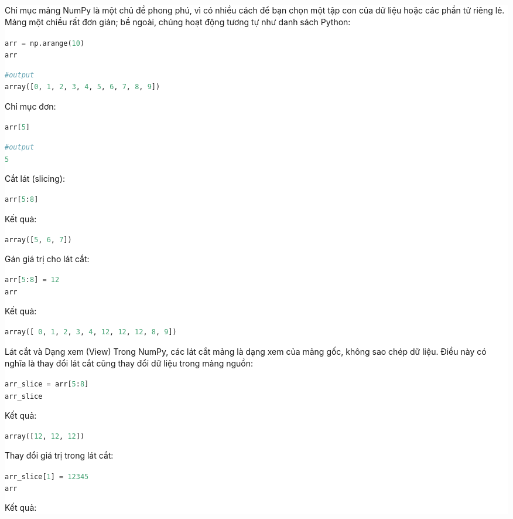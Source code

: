 Chỉ mục mảng NumPy là một chủ đề phong phú, vì có nhiều cách để bạn chọn một tập con của dữ liệu hoặc các phần tử riêng lẻ. Mảng một chiều rất đơn giản; bề ngoài, chúng hoạt động tương tự như danh sách Python:

```python
arr = np.arange(10)
arr
```
```python
#output
array([0, 1, 2, 3, 4, 5, 6, 7, 8, 9])
```
Chỉ mục đơn:
```python
arr[5]
```
```python
#output
5
```
Cắt lát (slicing):

```python
arr[5:8]
```
Kết quả:

```python
array([5, 6, 7])
```
Gán giá trị cho lát cắt:

```python
arr[5:8] = 12
arr
```
Kết quả:

```python
array([ 0, 1, 2, 3, 4, 12, 12, 12, 8, 9])
```
Lát cắt và Dạng xem (View)
Trong NumPy, các lát cắt mảng là dạng xem của mảng gốc, không sao chép dữ liệu. Điều này có nghĩa là thay đổi lát cắt cũng thay đổi dữ liệu trong mảng nguồn:

```python
arr_slice = arr[5:8]
arr_slice
```
Kết quả:

```python
array([12, 12, 12])
```
Thay đổi giá trị trong lát cắt:

```python
arr_slice[1] = 12345
arr
```
Kết quả:
